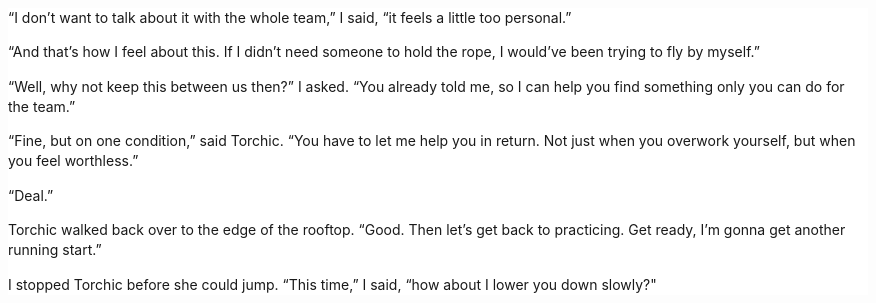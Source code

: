 “I don’t want to talk about it with the whole team,” I said, “it feels a little too personal.”

“And that’s how I feel about this. If I didn’t need someone to hold the rope, I would’ve been trying to fly by myself.”

“Well, why not keep this between us then?” I asked. “You already told me, so I can help you find something only you can do for the team.”

“Fine, but on one condition,” said Torchic. “You have to let me help you in return. Not just when you overwork yourself, but when you feel worthless.”

“Deal.”

Torchic walked back over to the edge of the rooftop. “Good. Then let’s get back to practicing. Get ready, I’m gonna get another running start.”

I stopped Torchic before she could jump. “This time,” I said, “how about I lower you down slowly?"